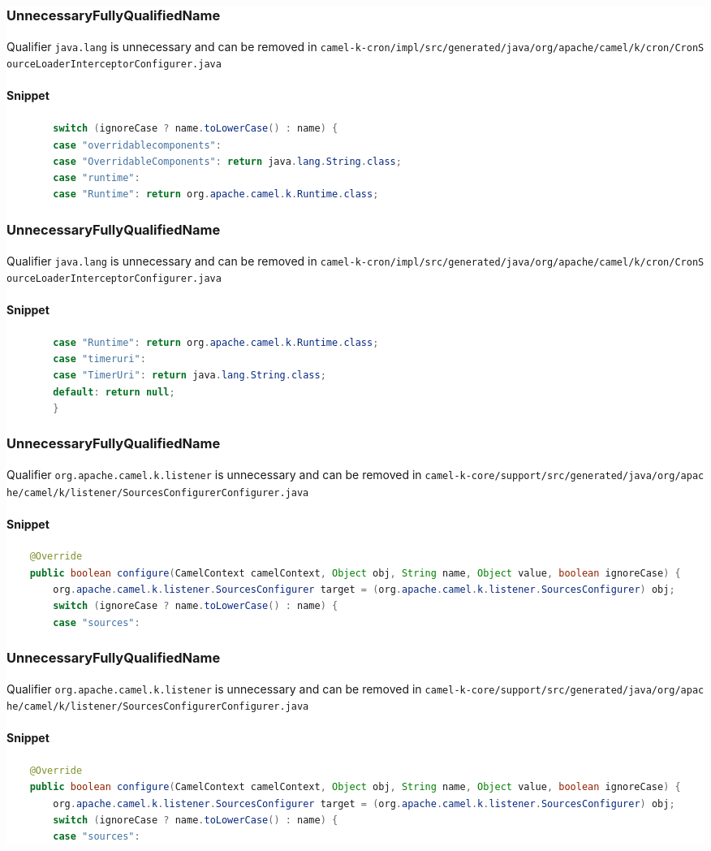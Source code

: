 ### UnnecessaryFullyQualifiedName
Qualifier `java.lang` is unnecessary and can be removed
in `camel-k-cron/impl/src/generated/java/org/apache/camel/k/cron/CronSourceLoaderInterceptorConfigurer.java`
#### Snippet
```java
        switch (ignoreCase ? name.toLowerCase() : name) {
        case "overridablecomponents":
        case "OverridableComponents": return java.lang.String.class;
        case "runtime":
        case "Runtime": return org.apache.camel.k.Runtime.class;
```

### UnnecessaryFullyQualifiedName
Qualifier `java.lang` is unnecessary and can be removed
in `camel-k-cron/impl/src/generated/java/org/apache/camel/k/cron/CronSourceLoaderInterceptorConfigurer.java`
#### Snippet
```java
        case "Runtime": return org.apache.camel.k.Runtime.class;
        case "timeruri":
        case "TimerUri": return java.lang.String.class;
        default: return null;
        }
```

### UnnecessaryFullyQualifiedName
Qualifier `org.apache.camel.k.listener` is unnecessary and can be removed
in `camel-k-core/support/src/generated/java/org/apache/camel/k/listener/SourcesConfigurerConfigurer.java`
#### Snippet
```java
    @Override
    public boolean configure(CamelContext camelContext, Object obj, String name, Object value, boolean ignoreCase) {
        org.apache.camel.k.listener.SourcesConfigurer target = (org.apache.camel.k.listener.SourcesConfigurer) obj;
        switch (ignoreCase ? name.toLowerCase() : name) {
        case "sources":
```

### UnnecessaryFullyQualifiedName
Qualifier `org.apache.camel.k.listener` is unnecessary and can be removed
in `camel-k-core/support/src/generated/java/org/apache/camel/k/listener/SourcesConfigurerConfigurer.java`
#### Snippet
```java
    @Override
    public boolean configure(CamelContext camelContext, Object obj, String name, Object value, boolean ignoreCase) {
        org.apache.camel.k.listener.SourcesConfigurer target = (org.apache.camel.k.listener.SourcesConfigurer) obj;
        switch (ignoreCase ? name.toLowerCase() : name) {
        case "sources":
```
